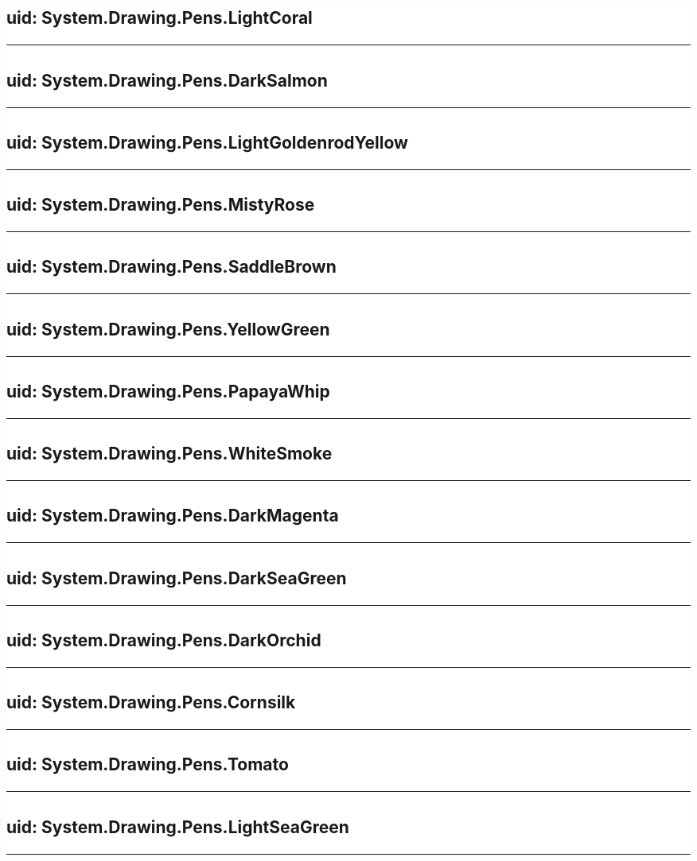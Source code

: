 uid: System.Drawing.Pens.LightCoral
---

---
uid: System.Drawing.Pens.DarkSalmon
---

---
uid: System.Drawing.Pens.LightGoldenrodYellow
---

---
uid: System.Drawing.Pens.MistyRose
---

---
uid: System.Drawing.Pens.SaddleBrown
---

---
uid: System.Drawing.Pens.YellowGreen
---

---
uid: System.Drawing.Pens.PapayaWhip
---

---
uid: System.Drawing.Pens.WhiteSmoke
---

---
uid: System.Drawing.Pens.DarkMagenta
---

---
uid: System.Drawing.Pens.DarkSeaGreen
---

---
uid: System.Drawing.Pens.DarkOrchid
---

---
uid: System.Drawing.Pens.Cornsilk
---

---
uid: System.Drawing.Pens.Tomato
---

---
uid: System.Drawing.Pens.LightSeaGreen
---

---